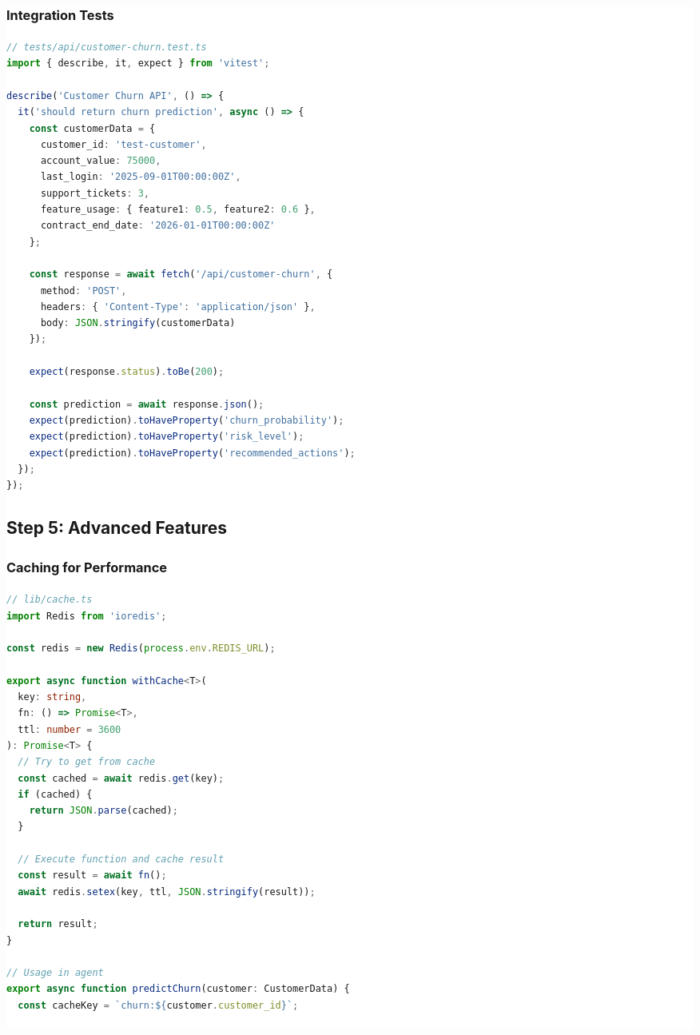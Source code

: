 ### Integration Tests
```typescript
// tests/api/customer-churn.test.ts
import { describe, it, expect } from 'vitest';

describe('Customer Churn API', () => {
  it('should return churn prediction', async () => {
    const customerData = {
      customer_id: 'test-customer',
      account_value: 75000,
      last_login: '2025-09-01T00:00:00Z',
      support_tickets: 3,
      feature_usage: { feature1: 0.5, feature2: 0.6 },
      contract_end_date: '2026-01-01T00:00:00Z'
    };
    
    const response = await fetch('/api/customer-churn', {
      method: 'POST',
      headers: { 'Content-Type': 'application/json' },
      body: JSON.stringify(customerData)
    });
    
    expect(response.status).toBe(200);
    
    const prediction = await response.json();
    expect(prediction).toHaveProperty('churn_probability');
    expect(prediction).toHaveProperty('risk_level');
    expect(prediction).toHaveProperty('recommended_actions');
  });
});
```

## Step 5: Advanced Features

### Caching for Performance
```typescript
// lib/cache.ts
import Redis from 'ioredis';

const redis = new Redis(process.env.REDIS_URL);

export async function withCache<T>(
  key: string,
  fn: () => Promise<T>,
  ttl: number = 3600
): Promise<T> {
  // Try to get from cache
  const cached = await redis.get(key);
  if (cached) {
    return JSON.parse(cached);
  }
  
  // Execute function and cache result
  const result = await fn();
  await redis.setex(key, ttl, JSON.stringify(result));
  
  return result;
}

// Usage in agent
export async function predictChurn(customer: CustomerData) {
  const cacheKey = `churn:${customer.customer_id}`;
  
```